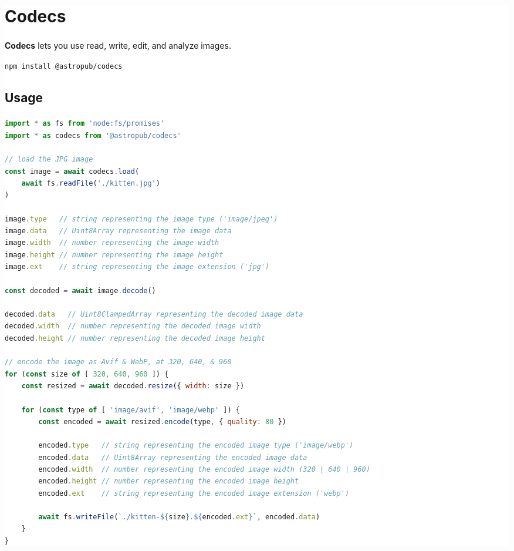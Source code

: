 # Codecs

**Codecs** lets you use read, write, edit, and analyze images.

```shell
npm install @astropub/codecs
```



## Usage

```js
import * as fs from 'node:fs/promises'
import * as codecs from '@astropub/codecs'

// load the JPG image
const image = await codecs.load(
	await fs.readFile('./kitten.jpg')
)

image.type   // string representing the image type ('image/jpeg')
image.data   // Uint8Array representing the image data
image.width  // number representing the image width
image.height // number representing the image height
image.ext    // string representing the image extension ('jpg')

const decoded = await image.decode()

decoded.data   // Uint8ClampedArray representing the decoded image data
decoded.width  // number representing the decoded image width
decoded.height // number representing the decoded image height

// encode the image as Avif & WebP, at 320, 640, & 960
for (const size of [ 320, 640, 960 ]) {
	const resized = await decoded.resize({ width: size })

	for (const type of [ 'image/avif', 'image/webp' ]) {
		const encoded = await resized.encode(type, { quality: 80 })

		encoded.type   // string representing the encoded image type ('image/webp')
		encoded.data   // Uint8Array representing the encoded image data
		encoded.width  // number representing the encoded image width (320 | 640 | 960)
		encoded.height // number representing the encoded image height
		encoded.ext    // string representing the encoded image extension ('webp')

		await fs.writeFile(`./kitten-${size}.${encoded.ext}`, encoded.data)
	}
}
```


